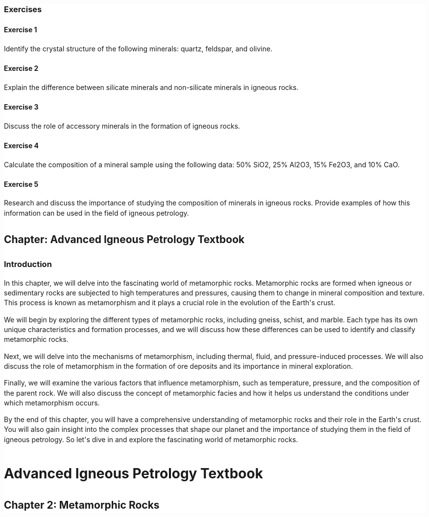 ### Exercises

#### Exercise 1
Identify the crystal structure of the following minerals: quartz, feldspar, and olivine.

#### Exercise 2
Explain the difference between silicate minerals and non-silicate minerals in igneous rocks.

#### Exercise 3
Discuss the role of accessory minerals in the formation of igneous rocks.

#### Exercise 4
Calculate the composition of a mineral sample using the following data: 50% SiO2, 25% Al2O3, 15% Fe2O3, and 10% CaO.

#### Exercise 5
Research and discuss the importance of studying the composition of minerals in igneous rocks. Provide examples of how this information can be used in the field of igneous petrology.


## Chapter: Advanced Igneous Petrology Textbook

### Introduction

In this chapter, we will delve into the fascinating world of metamorphic rocks. Metamorphic rocks are formed when igneous or sedimentary rocks are subjected to high temperatures and pressures, causing them to change in mineral composition and texture. This process is known as metamorphism and it plays a crucial role in the evolution of the Earth's crust.

We will begin by exploring the different types of metamorphic rocks, including gneiss, schist, and marble. Each type has its own unique characteristics and formation processes, and we will discuss how these differences can be used to identify and classify metamorphic rocks.

Next, we will delve into the mechanisms of metamorphism, including thermal, fluid, and pressure-induced processes. We will also discuss the role of metamorphism in the formation of ore deposits and its importance in mineral exploration.

Finally, we will examine the various factors that influence metamorphism, such as temperature, pressure, and the composition of the parent rock. We will also discuss the concept of metamorphic facies and how it helps us understand the conditions under which metamorphism occurs.

By the end of this chapter, you will have a comprehensive understanding of metamorphic rocks and their role in the Earth's crust. You will also gain insight into the complex processes that shape our planet and the importance of studying them in the field of igneous petrology. So let's dive in and explore the fascinating world of metamorphic rocks.


# Advanced Igneous Petrology Textbook

## Chapter 2: Metamorphic Rocks

